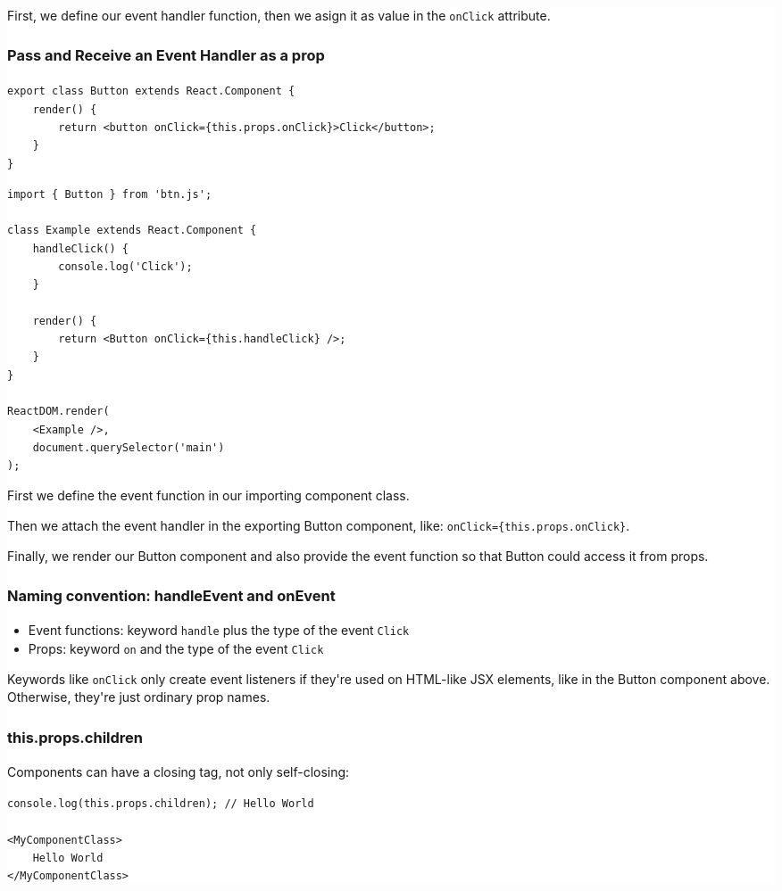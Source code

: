First, we define our event handler function, then we asign it as value in the `onClick` attribute.

### **Pass and Receive an Event Handler as a prop**

```JSX
export class Button extends React.Component {
    render() {
        return <button onClick={this.props.onClick}>Click</button>;
    }
}
```

```JSX
import { Button } from 'btn.js';

class Example extends React.Component {
    handleClick() {
        console.log('Click');
    }

    render() {
        return <Button onClick={this.handleClick} />;
    }
}

ReactDOM.render(
    <Example />,
    document.querySelector('main')
);
```

First we define the event function in our importing component class.

Then we attach the event handler in the exporting Button component, like: `onClick={this.props.onClick}`.

Finally, we render our Button component and also provide the event function so that Button could access it from props.

### **Naming convention: handleEvent and onEvent**

- Event functions: keyword `handle` plus the type of the event `Click`
- Props: keyword `on` and the type of the event `Click`

Keywords like `onClick` only create event listeners if they're used on HTML-like JSX elements, like in the Button component above. Otherwise, they're just ordinary prop names.

### **this.props.children**

Components can have a closing tag, not only self-closing:

```JSX
console.log(this.props.children); // Hello World

<MyComponentClass>
    Hello World
</MyComponentClass>
```
